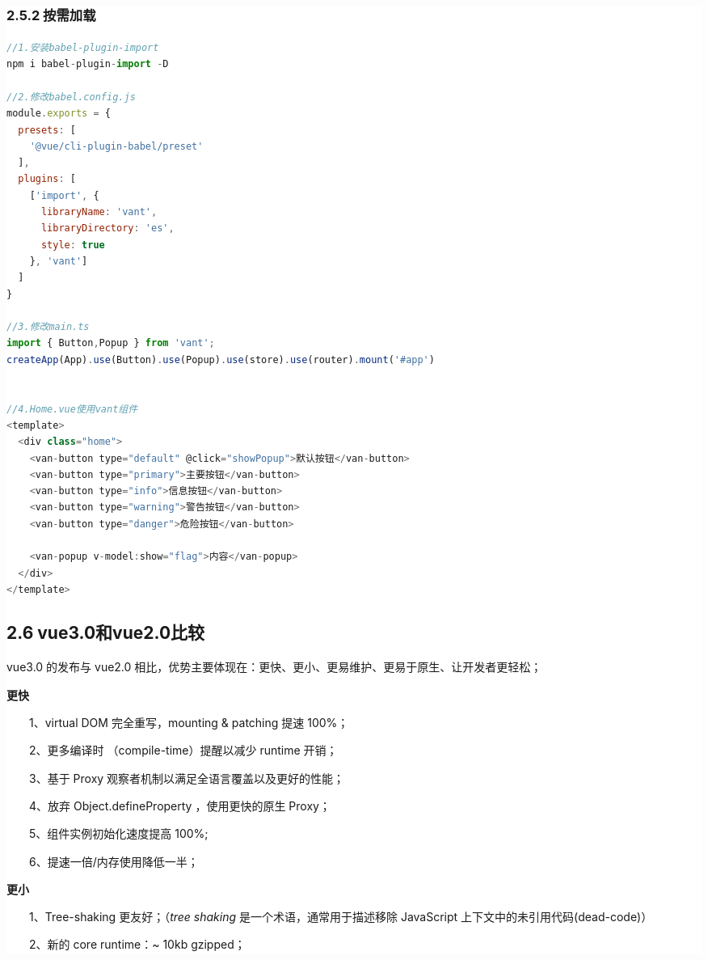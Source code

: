 ### 2.5.2 按需加载

```javascript
//1.安装babel-plugin-import
npm i babel-plugin-import -D

//2.修改babel.config.js
module.exports = {
  presets: [
    '@vue/cli-plugin-babel/preset'
  ],
  plugins: [
    ['import', {
      libraryName: 'vant',
      libraryDirectory: 'es',
      style: true
    }, 'vant']
  ]
}

//3.修改main.ts
import { Button,Popup } from 'vant';
createApp(App).use(Button).use(Popup).use(store).use(router).mount('#app')


//4.Home.vue使用vant组件
<template>
  <div class="home">
    <van-button type="default" @click="showPopup">默认按钮</van-button>
    <van-button type="primary">主要按钮</van-button>
    <van-button type="info">信息按钮</van-button>
    <van-button type="warning">警告按钮</van-button>
    <van-button type="danger">危险按钮</van-button>

    <van-popup v-model:show="flag">内容</van-popup>
  </div>
</template>
```

## 2.6 vue3.0和vue2.0比较

vue3.0 的发布与 vue2.0 相比，优势主要体现在：更快、更小、更易维护、更易于原生、让开发者更轻松；

**更快**

　　1、virtual DOM 完全重写，mounting & patching 提速 100%；

　　2、更多编译时 （compile-time）提醒以减少 runtime 开销；

　　3、基于 Proxy 观察者机制以满足全语言覆盖以及更好的性能；

　　4、放弃 Object.defineProperty ，使用更快的原生 Proxy；

　　5、组件实例初始化速度提高 100%;

　　6、提速一倍/内存使用降低一半；

**更小**

　　1、Tree-shaking 更友好；（*tree shaking* 是一个术语，通常用于描述移除 JavaScript 上下文中的未引用代码(dead-code)）

　　2、新的 core runtime：~ 10kb gzipped；